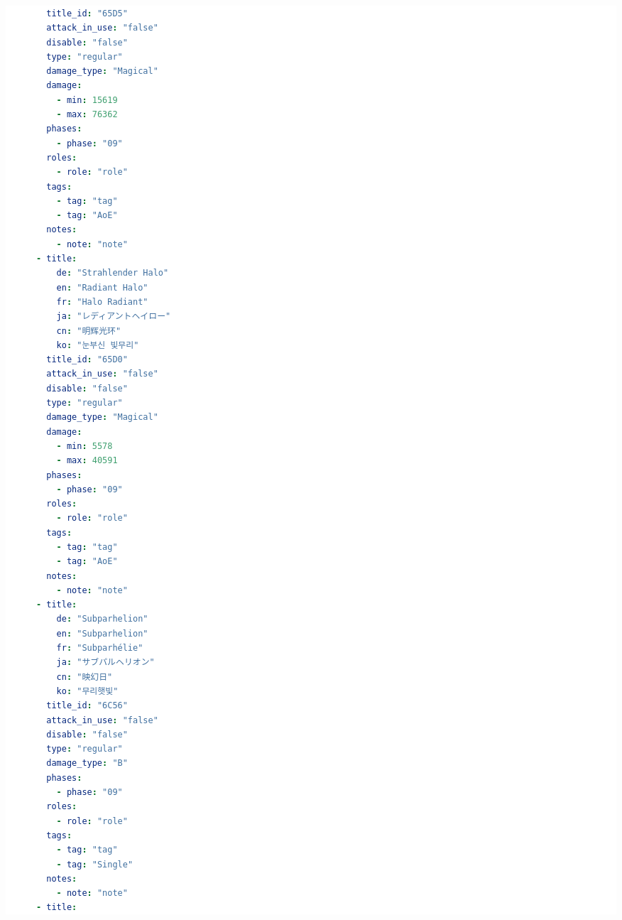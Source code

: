 ```yaml
        title_id: "65D5"
        attack_in_use: "false"
        disable: "false"
        type: "regular"
        damage_type: "Magical"
        damage:
          - min: 15619
          - max: 76362
        phases:
          - phase: "09"
        roles:
          - role: "role"
        tags:
          - tag: "tag"
          - tag: "AoE"
        notes:
          - note: "note"
      - title:
          de: "Strahlender Halo"
          en: "Radiant Halo"
          fr: "Halo Radiant"
          ja: "レディアントヘイロー"
          cn: "明辉光环"
          ko: "눈부신 빛무리"
        title_id: "65D0"
        attack_in_use: "false"
        disable: "false"
        type: "regular"
        damage_type: "Magical"
        damage:
          - min: 5578
          - max: 40591
        phases:
          - phase: "09"
        roles:
          - role: "role"
        tags:
          - tag: "tag"
          - tag: "AoE"
        notes:
          - note: "note"
      - title:
          de: "Subparhelion"
          en: "Subparhelion"
          fr: "Subparhélie"
          ja: "サブパルヘリオン"
          cn: "映幻日"
          ko: "무리햇빛"
        title_id: "6C56"
        attack_in_use: "false"
        disable: "false"
        type: "regular"
        damage_type: "B"
        phases:
          - phase: "09"
        roles:
          - role: "role"
        tags:
          - tag: "tag"
          - tag: "Single"
        notes:
          - note: "note"
      - title:
```